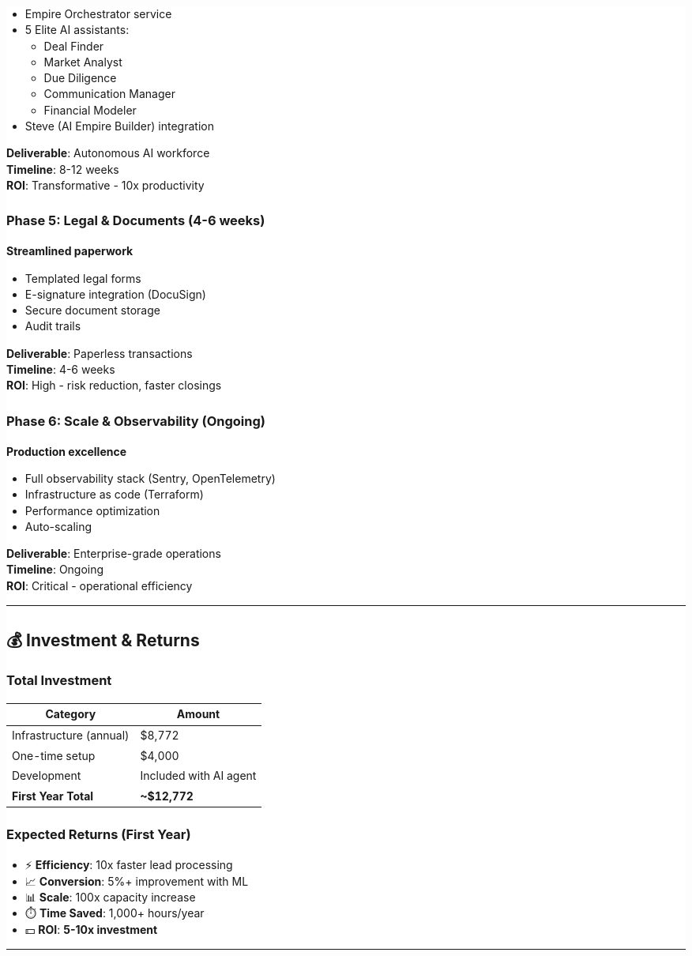 - Empire Orchestrator service
- 5 Elite AI assistants:
  - Deal Finder
  - Market Analyst
  - Due Diligence
  - Communication Manager
  - Financial Modeler
- Steve (AI Empire Builder) integration

**Deliverable**: Autonomous AI workforce  
**Timeline**: 8-12 weeks  
**ROI**: Transformative - 10x productivity

### Phase 5: Legal & Documents (4-6 weeks)
**Streamlined paperwork**

- Templated legal forms
- E-signature integration (DocuSign)
- Secure document storage
- Audit trails

**Deliverable**: Paperless transactions  
**Timeline**: 4-6 weeks  
**ROI**: High - risk reduction, faster closings

### Phase 6: Scale & Observability (Ongoing)
**Production excellence**

- Full observability stack (Sentry, OpenTelemetry)
- Infrastructure as code (Terraform)
- Performance optimization
- Auto-scaling

**Deliverable**: Enterprise-grade operations  
**Timeline**: Ongoing  
**ROI**: Critical - operational efficiency

---

## 💰 Investment & Returns

### Total Investment
| Category | Amount |
|----------|---------|
| Infrastructure (annual) | $8,772 |
| One-time setup | $4,000 |
| Development | Included with AI agent |
| **First Year Total** | **~$12,772** |

### Expected Returns (First Year)
- ⚡ **Efficiency**: 10x faster lead processing
- 📈 **Conversion**: 5%+ improvement with ML
- 📊 **Scale**: 100x capacity increase
- ⏱️ **Time Saved**: 1,000+ hours/year
- 💵 **ROI**: **5-10x investment**

---